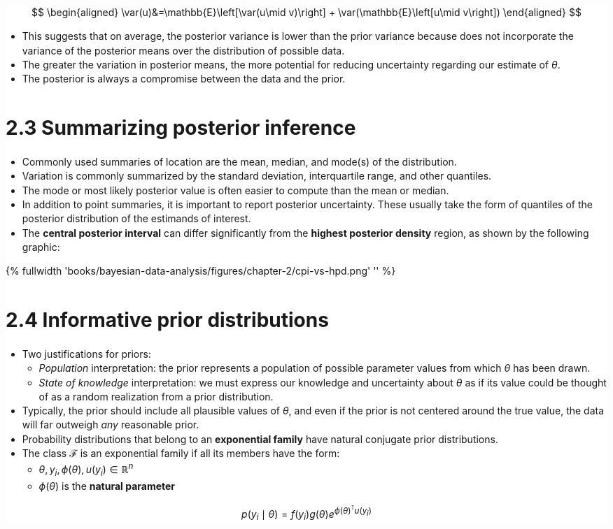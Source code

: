 $$
\begin{aligned}
\var(u)&=\mathbb{E}\left[\var(u\mid v)\right] + \var(\mathbb{E}\left[u\mid v\right])
\end{aligned}
$$

- This suggests that on average, the posterior variance is lower than the prior
  variance because does not incorporate the variance of the posterior means over
  the distribution of possible data.
- The greater the variation in posterior means, the more potential for reducing
  uncertainty regarding our estimate of $\theta$.
- The posterior is always a compromise between the data and the prior.

# 2.3 Summarizing posterior inference

- Commonly used summaries of location are the mean, median, and mode(s) of the
  distribution.
- Variation is commonly summarized by the standard deviation, interquartile
  range, and other quantiles.
- The mode or most likely posterior value is often easier to compute than the
  mean or median.
- In addition to point summaries, it is important to report posterior
  uncertainty. These usually take the form of quantiles of the posterior
  distribution of the estimands of interest.
- The **central posterior interval** can differ significantly from the **highest
  posterior density** region, as shown by the following graphic:

{% fullwidth 'books/bayesian-data-analysis/figures/chapter-2/cpi-vs-hpd.png' '' %}

# 2.4 Informative prior distributions

- Two justifications for priors:
  - _Population_ interpretation: the prior represents a population of possible
    parameter values from which $\theta$ has been drawn.
  - _State of knowledge_ interpretation: we must express our knowledge and
    uncertainty about $\theta$ as if its value could be thought of as a random
    realization from a prior distribution.
- Typically, the prior should include all plausible values of $\theta$, and even
  if the prior is not centered around the true value, the data will far
  outweigh _any_ reasonable prior.
- Probability distributions that belong to an **exponential family** have
  natural conjugate prior distributions.
- The class $\mathcal{F}$ is an exponential family if all its members have the
  form:
  - $\theta,y_i,\phi(\theta),u(y_i)\in \mathbb{R}^n$
  - $\phi(\theta)$ is the **natural parameter**

$$
p(y_i\mid\theta)=f(y_i)g(\theta)e^{\phi(\theta)^\intercal u(y_i)}
$$
